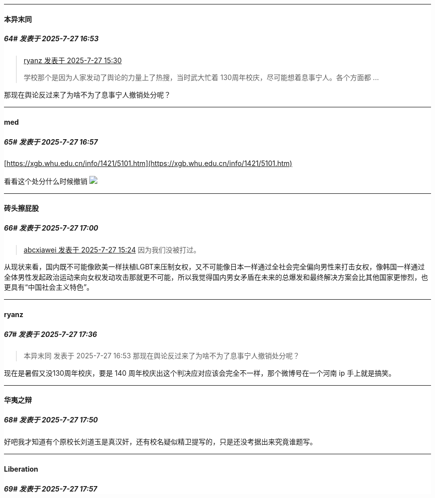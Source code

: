 *****

####  本异末同  
##### 64#       发表于 2025-7-27 16:53

<blockquote><a href="httphttps://stage1st.com/2b/forum.php?mod=redirect&amp;goto=findpost&amp;pid=68166947&amp;ptid=2257527" target="_blank">ryanz 发表于 2025-7-27 15:30</a>

学校那个是因为人家发动了舆论的力量上了热搜，当时武大忙着 130周年校庆，尽可能想着息事宁人。各个方面都 ...</blockquote>
那现在舆论反过来了为啥不为了息事宁人撤销处分呢？

*****

####  med  
##### 65#       发表于 2025-7-27 16:57

[https://xgb.whu.edu.cn/info/1421/5101.htm](https://xgb.whu.edu.cn/info/1421/5101.htm)

看看这个处分什么时候撤销 <img src="https://static.stage1st.com/image/smiley/face2017/067.png" referrerpolicy="no-referrer">


*****

####  砖头擦屁股  
##### 66#       发表于 2025-7-27 17:00

<blockquote><a href="httphttps://stage1st.com/2b/forum.php?mod=redirect&amp;goto=findpost&amp;pid=68166929&amp;ptid=2257527" target="_blank">abcxiawei 发表于 2025-7-27 15:24</a>
因为我们没被打过。</blockquote>
从现状来看，国内既不可能像欧美一样扶植LGBT来压制女权，又不可能像日本一样通过全社会完全偏向男性来打击女权，像韩国一样通过全体男性发起政治运动来向女权发动攻击那就更不可能，所以我觉得国内男女矛盾在未来的总爆发和最终解决方案会比其他国家更惨烈，也更具有“中国社会主义特色”。


*****

####  ryanz  
##### 67#       发表于 2025-7-27 17:36

<blockquote>本异末同 发表于 2025-7-27 16:53
那现在舆论反过来了为啥不为了息事宁人撤销处分呢？</blockquote>
现在是暑假又没130周年校庆，要是 140 周年校庆出这个判决应对应该会完全不一样，那个微博号在一个河南 ip 手上就是搞笑。


*****

####  华夷之辩  
##### 68#       发表于 2025-7-27 17:50

好吧我才知道有个原校长刘道玉是真汉奸，还有校名疑似精卫提写的，只是还没考据出来究竟谁题写。


*****

####  Liberation  
##### 69#       发表于 2025-7-27 17:57
